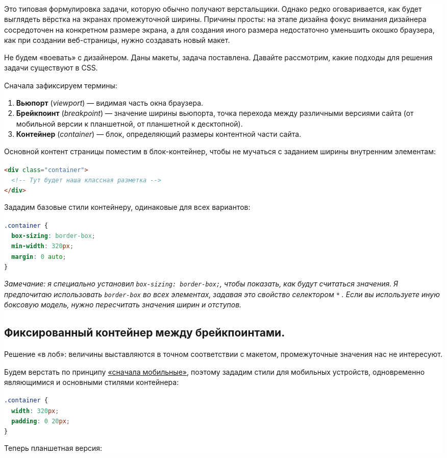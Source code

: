 Это типовая формулировка задачи, которую обычно получают верстальщики. Однако редко оговаривается, как будет выглядеть вёрстка на экранах промежуточной ширины. Причины просты: на этапе дизайна фокус внимания дизайнера сосредоточен на конкретном размере экрана, а для создания иного размера недостаточно уменьшить окошко браузера, как при создании веб-страницы, нужно создавать новый макет.

Не будем «воевать» с дизайнером. Даны макеты, задача поставлена. Давайте рассмотрим, какие подходы для решения задачи существуют в CSS.

Сначала зафиксируем термины:

1. __Вьюпорт__ (_viewport_) — видимая часть окна браузера.
2. __Брейкпоинт__ (_breakpoint_) — значение ширины вьюпорта, точка перехода между различными версиями сайта (от мобильной версии к планшетной, от планшетной к десктопной).
3. __Контейнер__ (_container_) — блок, определяющий размеры контентной части сайта.

Основной контент страницы поместим в блок-контейнер, чтобы не мучаться с заданием ширины внутренним элементам:

```html
<div class="container">
  <!-- Тут будет наша классная разметка -->
</div>
```

Зададим базовые стили контейнеру, одинаковые для всех вариантов:

```css
.container {
  box-sizing: border-box;
  min-width: 320px;
  margin: 0 auto;
}
```

_Замечание: я специально установил `box-sizing: border-box;`, чтобы показать, как будут считаться значения. Я предпочитаю использовать `border-box` во всех элементах, задавая это свойство селектором `*` . Если вы используете иную боксовую модель, нужно пересчитать значения ширин и отступов._

## Фиксированный контейнер между брейкпоинтами.

Решение «в лоб»: величины выставляются в точном соответствии с макетом, промежуточные значения нас не интересуют.

Будем верстать по принципу [«сначала мобильные»](https://ru.wikipedia.org/wiki/%D0%90%D0%B4%D0%B0%D0%BF%D1%82%D0%B8%D0%B2%D0%BD%D1%8B%D0%B9_%D0%B2%D0%B5%D0%B1-%D0%B4%D0%B8%D0%B7%D0%B0%D0%B9%D0%BD#.D0.A1.D0.BD.D0.B0.D1.87.D0.B0.D0.BB.D0.B0_.D0.BC.D0.BE.D0.B1.D0.B8.D0.BB.D1.8C.D0.BD.D1.8B.D0.B5_.28.C2.ABMobile_first.C2.BB.29), поэтому зададим стили для мобильных устройств, одновременно являющимися и основными стилями контейнера:

```css
.container {
  width: 320px;
  padding: 0 20px;
}
```

Теперь планшетная версия:
